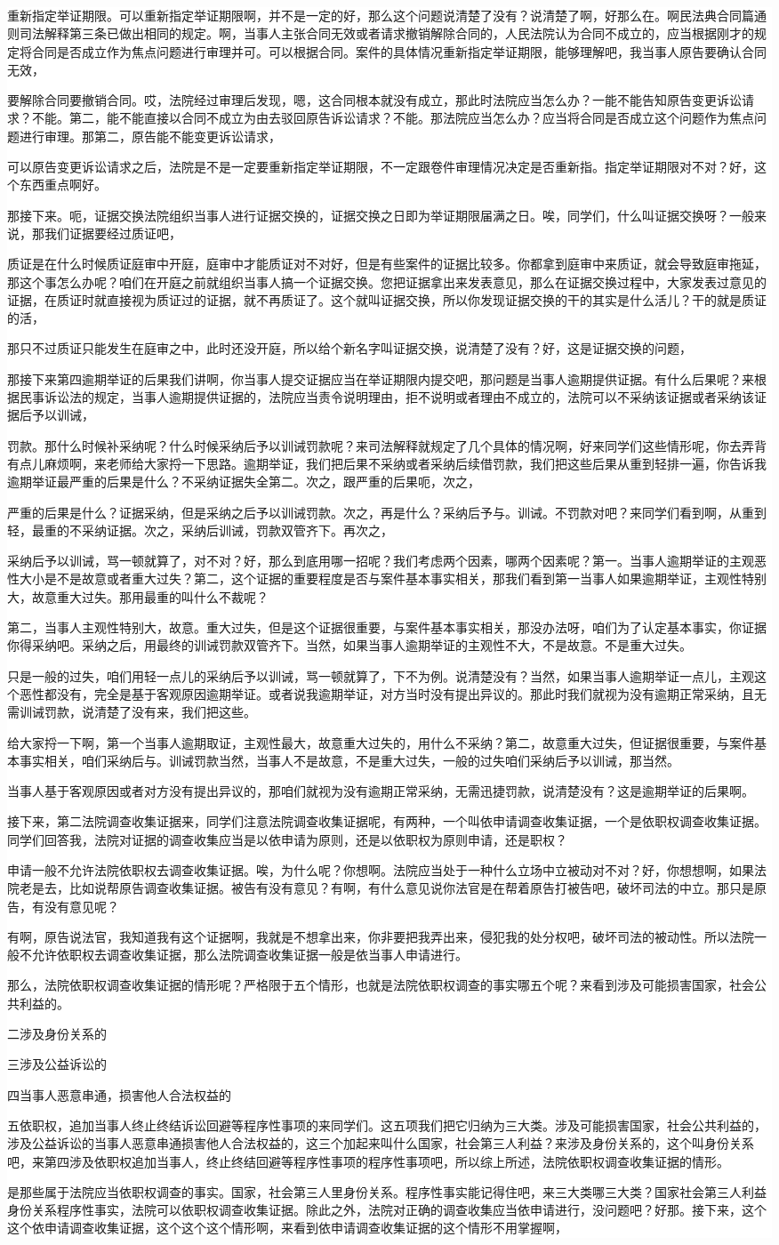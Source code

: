 重新指定举证期限。可以重新指定举证期限啊，并不是一定的好，那么这个问题说清楚了没有？说清楚了啊，好那么在。啊民法典合同篇通则司法解释第三条已做出相同的规定。啊，当事人主张合同无效或者请求撤销解除合同的，人民法院认为合同不成立的，应当根据刚才的规定将合同是否成立作为焦点问题进行审理并可。可以根据合同。案件的具体情况重新指定举证期限，能够理解吧，我当事人原告要确认合同无效，

要解除合同要撤销合同。哎，法院经过审理后发现，嗯，这合同根本就没有成立，那此时法院应当怎么办？一能不能告知原告变更诉讼请求？不能。第二，能不能直接以合同不成立为由去驳回原告诉讼请求？不能。那法院应当怎么办？应当将合同是否成立这个问题作为焦点问题进行审理。那第二，原告能不能变更诉讼请求，

可以原告变更诉讼请求之后，法院是不是一定要重新指定举证期限，不一定跟卷件审理情况决定是否重新指。指定举证期限对不对？好，这个东西重点啊好。



那接下来。呃，证据交换法院组织当事人进行证据交换的，证据交换之日即为举证期限届满之日。唉，同学们，什么叫证据交换呀？一般来说，那我们证据要经过质证吧，

质证是在什么时候质证庭审中开庭，庭审中才能质证对不对好，但是有些案件的证据比较多。你都拿到庭审中来质证，就会导致庭审拖延，那这个事怎么办呢？咱们在开庭之前就组织当事人搞一个证据交换。您把证据拿出来发表意见，那么在证据交换过程中，大家发表过意见的证据，在质证时就直接视为质证过的证据，就不再质证了。这个就叫证据交换，所以你发现证据交换的干的其实是什么活儿？干的就是质证的活，

那只不过质证只能发生在庭审之中，此时还没开庭，所以给个新名字叫证据交换，说清楚了没有？好，这是证据交换的问题，


那接下来第四逾期举证的后果我们讲啊，你当事人提交证据应当在举证期限内提交吧，那问题是当事人逾期提供证据。有什么后果呢？来根据民事诉讼法的规定，当事人逾期提供证据的，法院应当责令说明理由，拒不说明或者理由不成立的，法院可以不采纳该证据或者采纳该证据后予以训诫，

罚款。那什么时候补采纳呢？什么时候采纳后予以训诫罚款呢？来司法解释就规定了几个具体的情况啊，好来同学们这些情形呢，你去弄背有点儿麻烦啊，来老师给大家捋一下思路。逾期举证，我们把后果不采纳或者采纳后续借罚款，我们把这些后果从重到轻排一遍，你告诉我逾期举证最严重的后果是什么？不采纳证据失全第二。次之，跟严重的后果呃，次之，

严重的后果是什么？证据采纳，但是采纳之后予以训诫罚款。次之，再是什么？采纳后予与。训诫。不罚款对吧？来同学们看到啊，从重到轻，最重的不采纳证据。次之，采纳后训诫，罚款双管齐下。再次之，

采纳后予以训诫，骂一顿就算了，对不对？好，那么到底用哪一招呢？我们考虑两个因素，哪两个因素呢？第一。当事人逾期举证的主观恶性大小是不是故意或者重大过失？第二，这个证据的重要程度是否与案件基本事实相关，那我们看到第一当事人如果逾期举证，主观性特别大，故意重大过失。那用最重的叫什么不裁呢？

第二，当事人主观性特别大，故意。重大过失，但是这个证据很重要，与案件基本事实相关，那没办法呀，咱们为了认定基本事实，你证据你得采纳吧。采纳之后，用最终的训诫罚款双管齐下。当然，如果当事人逾期举证的主观性不大，不是故意。不是重大过失。

只是一般的过失，咱们用轻一点儿的采纳后予以训诫，骂一顿就算了，下不为例。说清楚没有？当然，如果当事人逾期举证一点儿，主观这个恶性都没有，完全是基于客观原因逾期举证。或者说我逾期举证，对方当时没有提出异议的。那此时我们就视为没有逾期正常采纳，且无需训诫罚款，说清楚了没有来，我们把这些。

给大家捋一下啊，第一个当事人逾期取证，主观性最大，故意重大过失的，用什么不采纳？第二，故意重大过失，但证据很重要，与案件基本事实相关，咱们采纳后与。训诫罚款当然，当事人不是故意，不是重大过失，一般的过失咱们采纳后予以训诫，那当然。

当事人基于客观原因或者对方没有提出异议的，那咱们就视为没有逾期正常采纳，无需迅捷罚款，说清楚没有？这是逾期举证的后果啊。


接下来，第二法院调查收集证据来，同学们注意法院调查收集证据呢，有两种，一个叫依申请调查收集证据，一个是依职权调查收集证据。同学们回答我，法院对证据的调查收集应当是以依申请为原则，还是以依职权为原则申请，还是职权？

申请一般不允许法院依职权去调查收集证据。唉，为什么呢？你想啊。法院应当处于一种什么立场中立被动对不对？好，你想想啊，如果法院老是去，比如说帮原告调查收集证据。被告有没有意见？有啊，有什么意见说你法官是在帮着原告打被告吧，破坏司法的中立。那只是原告，有没有意见呢？

有啊，原告说法官，我知道我有这个证据啊，我就是不想拿出来，你非要把我弄出来，侵犯我的处分权吧，破坏司法的被动性。所以法院一般不允许依职权去调查收集证据，那么法院调查收集证据一般是依当事人申请进行。

那么，法院依职权调查收集证据的情形呢？严格限于五个情形，也就是法院依职权调查的事实哪五个呢？来看到涉及可能损害国家，社会公共利益的。

二涉及身份关系的

三涉及公益诉讼的

四当事人恶意串通，损害他人合法权益的

五依职权，追加当事人终止终结诉讼回避等程序性事项的来同学们。这五项我们把它归纳为三大类。涉及可能损害国家，社会公共利益的，涉及公益诉讼的当事人恶意串通损害他人合法权益的，这三个加起来叫什么国家，社会第三人利益？来涉及身份关系的，这个叫身份关系吧，来第四涉及依职权追加当事人，终止终结回避等程序性事项的程序性事项吧，所以综上所述，法院依职权调查收集证据的情形。

是那些属于法院应当依职权调查的事实。国家，社会第三人里身份关系。程序性事实能记得住吧，来三大类哪三大类？国家社会第三人利益身份关系程序性事实，法院可以依职权调查收集证据。除此之外，法院对正确的调查收集应当依申请进行，没问题吧？好那。接下来，这个这个依申请调查收集证据，这个这个这个情形啊，来看到依申请调查收集证据的这个情形不用掌握啊，
